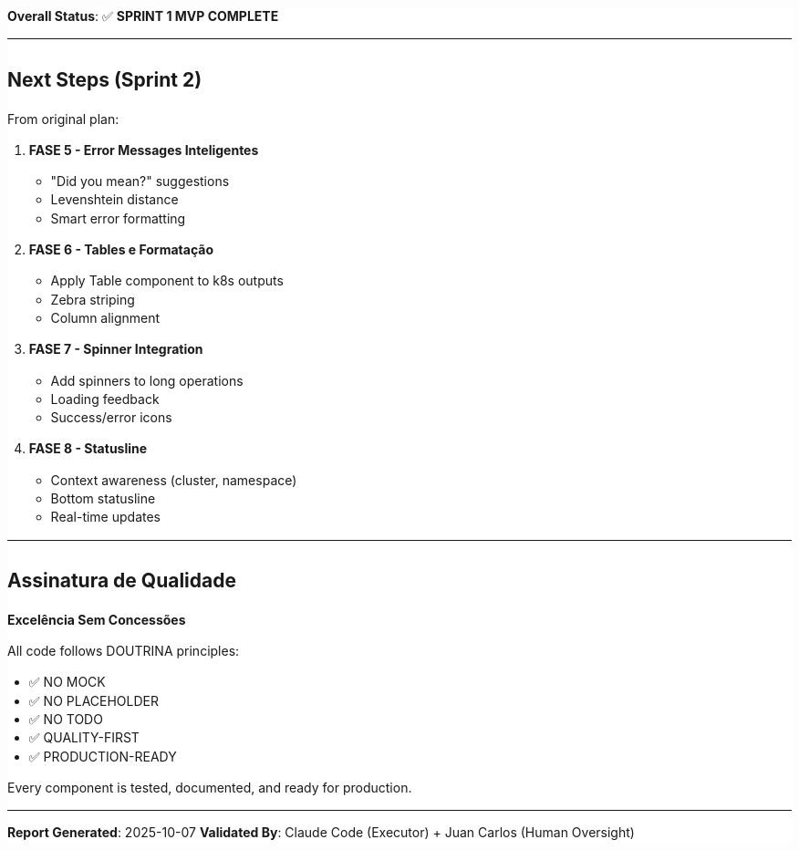 **Overall Status**: ✅ **SPRINT 1 MVP COMPLETE**

---

## Next Steps (Sprint 2)

From original plan:

1. **FASE 5 - Error Messages Inteligentes**
   - "Did you mean?" suggestions
   - Levenshtein distance
   - Smart error formatting

2. **FASE 6 - Tables e Formatação**
   - Apply Table component to k8s outputs
   - Zebra striping
   - Column alignment

3. **FASE 7 - Spinner Integration**
   - Add spinners to long operations
   - Loading feedback
   - Success/error icons

4. **FASE 8 - Statusline**
   - Context awareness (cluster, namespace)
   - Bottom statusline
   - Real-time updates

---

## Assinatura de Qualidade

**Excelência Sem Concessões**

All code follows DOUTRINA principles:
- ✅ NO MOCK
- ✅ NO PLACEHOLDER
- ✅ NO TODO
- ✅ QUALITY-FIRST
- ✅ PRODUCTION-READY

Every component is tested, documented, and ready for production.

---

**Report Generated**: 2025-10-07
**Validated By**: Claude Code (Executor) + Juan Carlos (Human Oversight)
